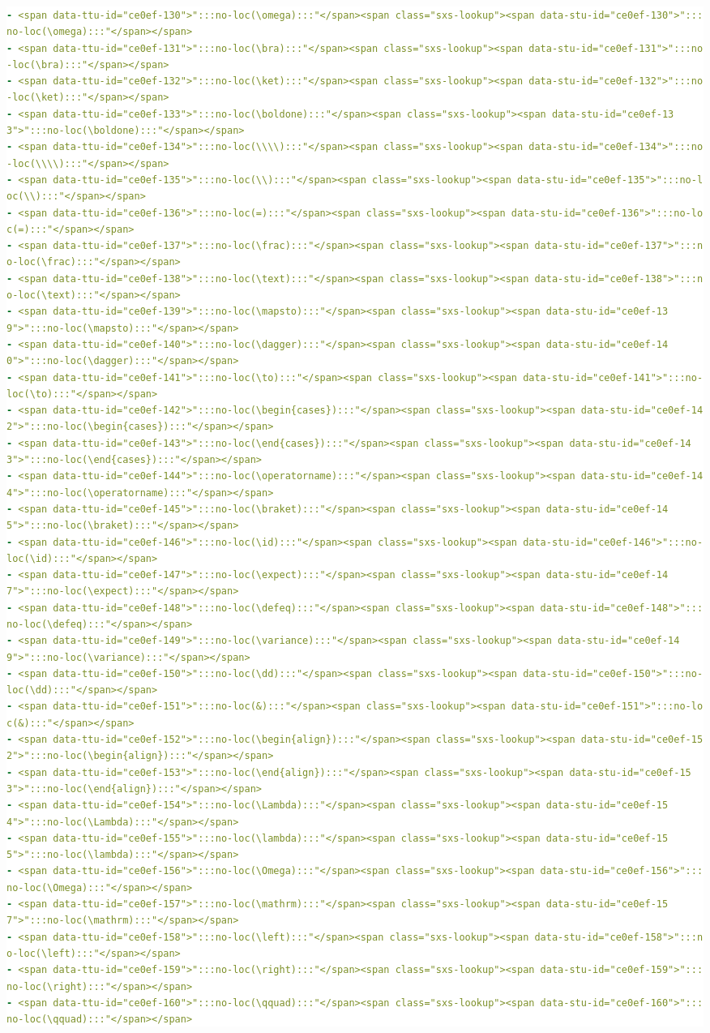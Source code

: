```yaml
- <span data-ttu-id="ce0ef-130">":::no-loc(\omega):::"</span><span class="sxs-lookup"><span data-stu-id="ce0ef-130">":::no-loc(\omega):::"</span></span>
- <span data-ttu-id="ce0ef-131">":::no-loc(\bra):::"</span><span class="sxs-lookup"><span data-stu-id="ce0ef-131">":::no-loc(\bra):::"</span></span>
- <span data-ttu-id="ce0ef-132">":::no-loc(\ket):::"</span><span class="sxs-lookup"><span data-stu-id="ce0ef-132">":::no-loc(\ket):::"</span></span>
- <span data-ttu-id="ce0ef-133">":::no-loc(\boldone):::"</span><span class="sxs-lookup"><span data-stu-id="ce0ef-133">":::no-loc(\boldone):::"</span></span>
- <span data-ttu-id="ce0ef-134">":::no-loc(\\\\):::"</span><span class="sxs-lookup"><span data-stu-id="ce0ef-134">":::no-loc(\\\\):::"</span></span>
- <span data-ttu-id="ce0ef-135">":::no-loc(\\):::"</span><span class="sxs-lookup"><span data-stu-id="ce0ef-135">":::no-loc(\\):::"</span></span>
- <span data-ttu-id="ce0ef-136">":::no-loc(=):::"</span><span class="sxs-lookup"><span data-stu-id="ce0ef-136">":::no-loc(=):::"</span></span>
- <span data-ttu-id="ce0ef-137">":::no-loc(\frac):::"</span><span class="sxs-lookup"><span data-stu-id="ce0ef-137">":::no-loc(\frac):::"</span></span>
- <span data-ttu-id="ce0ef-138">":::no-loc(\text):::"</span><span class="sxs-lookup"><span data-stu-id="ce0ef-138">":::no-loc(\text):::"</span></span>
- <span data-ttu-id="ce0ef-139">":::no-loc(\mapsto):::"</span><span class="sxs-lookup"><span data-stu-id="ce0ef-139">":::no-loc(\mapsto):::"</span></span>
- <span data-ttu-id="ce0ef-140">":::no-loc(\dagger):::"</span><span class="sxs-lookup"><span data-stu-id="ce0ef-140">":::no-loc(\dagger):::"</span></span>
- <span data-ttu-id="ce0ef-141">":::no-loc(\to):::"</span><span class="sxs-lookup"><span data-stu-id="ce0ef-141">":::no-loc(\to):::"</span></span>
- <span data-ttu-id="ce0ef-142">":::no-loc(\begin{cases}):::"</span><span class="sxs-lookup"><span data-stu-id="ce0ef-142">":::no-loc(\begin{cases}):::"</span></span>
- <span data-ttu-id="ce0ef-143">":::no-loc(\end{cases}):::"</span><span class="sxs-lookup"><span data-stu-id="ce0ef-143">":::no-loc(\end{cases}):::"</span></span>
- <span data-ttu-id="ce0ef-144">":::no-loc(\operatorname):::"</span><span class="sxs-lookup"><span data-stu-id="ce0ef-144">":::no-loc(\operatorname):::"</span></span>
- <span data-ttu-id="ce0ef-145">":::no-loc(\braket):::"</span><span class="sxs-lookup"><span data-stu-id="ce0ef-145">":::no-loc(\braket):::"</span></span>
- <span data-ttu-id="ce0ef-146">":::no-loc(\id):::"</span><span class="sxs-lookup"><span data-stu-id="ce0ef-146">":::no-loc(\id):::"</span></span>
- <span data-ttu-id="ce0ef-147">":::no-loc(\expect):::"</span><span class="sxs-lookup"><span data-stu-id="ce0ef-147">":::no-loc(\expect):::"</span></span>
- <span data-ttu-id="ce0ef-148">":::no-loc(\defeq):::"</span><span class="sxs-lookup"><span data-stu-id="ce0ef-148">":::no-loc(\defeq):::"</span></span>
- <span data-ttu-id="ce0ef-149">":::no-loc(\variance):::"</span><span class="sxs-lookup"><span data-stu-id="ce0ef-149">":::no-loc(\variance):::"</span></span>
- <span data-ttu-id="ce0ef-150">":::no-loc(\dd):::"</span><span class="sxs-lookup"><span data-stu-id="ce0ef-150">":::no-loc(\dd):::"</span></span>
- <span data-ttu-id="ce0ef-151">":::no-loc(&):::"</span><span class="sxs-lookup"><span data-stu-id="ce0ef-151">":::no-loc(&):::"</span></span>
- <span data-ttu-id="ce0ef-152">":::no-loc(\begin{align}):::"</span><span class="sxs-lookup"><span data-stu-id="ce0ef-152">":::no-loc(\begin{align}):::"</span></span>
- <span data-ttu-id="ce0ef-153">":::no-loc(\end{align}):::"</span><span class="sxs-lookup"><span data-stu-id="ce0ef-153">":::no-loc(\end{align}):::"</span></span>
- <span data-ttu-id="ce0ef-154">":::no-loc(\Lambda):::"</span><span class="sxs-lookup"><span data-stu-id="ce0ef-154">":::no-loc(\Lambda):::"</span></span>
- <span data-ttu-id="ce0ef-155">":::no-loc(\lambda):::"</span><span class="sxs-lookup"><span data-stu-id="ce0ef-155">":::no-loc(\lambda):::"</span></span>
- <span data-ttu-id="ce0ef-156">":::no-loc(\Omega):::"</span><span class="sxs-lookup"><span data-stu-id="ce0ef-156">":::no-loc(\Omega):::"</span></span>
- <span data-ttu-id="ce0ef-157">":::no-loc(\mathrm):::"</span><span class="sxs-lookup"><span data-stu-id="ce0ef-157">":::no-loc(\mathrm):::"</span></span>
- <span data-ttu-id="ce0ef-158">":::no-loc(\left):::"</span><span class="sxs-lookup"><span data-stu-id="ce0ef-158">":::no-loc(\left):::"</span></span>
- <span data-ttu-id="ce0ef-159">":::no-loc(\right):::"</span><span class="sxs-lookup"><span data-stu-id="ce0ef-159">":::no-loc(\right):::"</span></span>
- <span data-ttu-id="ce0ef-160">":::no-loc(\qquad):::"</span><span class="sxs-lookup"><span data-stu-id="ce0ef-160">":::no-loc(\qquad):::"</span></span>
```